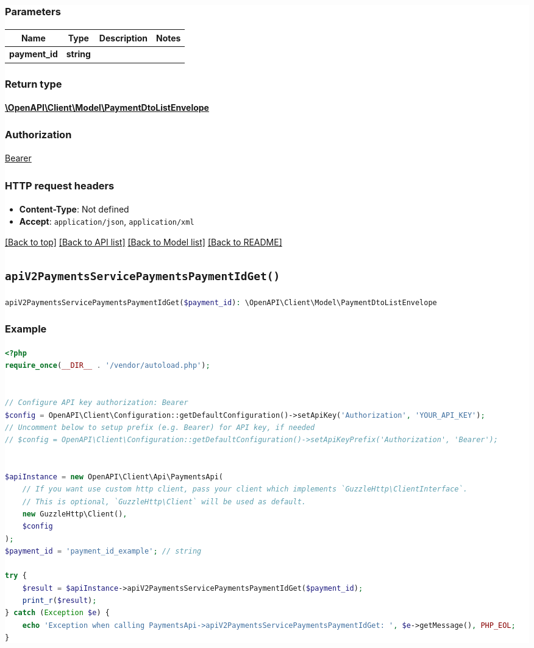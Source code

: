 
### Parameters

| Name | Type | Description  | Notes |
| ------------- | ------------- | ------------- | ------------- |
| **payment_id** | **string**|  | |

### Return type

[**\OpenAPI\Client\Model\PaymentDtoListEnvelope**](../Model/PaymentDtoListEnvelope.md)

### Authorization

[Bearer](../../README.md#Bearer)

### HTTP request headers

- **Content-Type**: Not defined
- **Accept**: `application/json`, `application/xml`

[[Back to top]](#) [[Back to API list]](../../README.md#endpoints)
[[Back to Model list]](../../README.md#models)
[[Back to README]](../../README.md)

## `apiV2PaymentsServicePaymentsPaymentIdGet()`

```php
apiV2PaymentsServicePaymentsPaymentIdGet($payment_id): \OpenAPI\Client\Model\PaymentDtoListEnvelope
```



### Example

```php
<?php
require_once(__DIR__ . '/vendor/autoload.php');


// Configure API key authorization: Bearer
$config = OpenAPI\Client\Configuration::getDefaultConfiguration()->setApiKey('Authorization', 'YOUR_API_KEY');
// Uncomment below to setup prefix (e.g. Bearer) for API key, if needed
// $config = OpenAPI\Client\Configuration::getDefaultConfiguration()->setApiKeyPrefix('Authorization', 'Bearer');


$apiInstance = new OpenAPI\Client\Api\PaymentsApi(
    // If you want use custom http client, pass your client which implements `GuzzleHttp\ClientInterface`.
    // This is optional, `GuzzleHttp\Client` will be used as default.
    new GuzzleHttp\Client(),
    $config
);
$payment_id = 'payment_id_example'; // string

try {
    $result = $apiInstance->apiV2PaymentsServicePaymentsPaymentIdGet($payment_id);
    print_r($result);
} catch (Exception $e) {
    echo 'Exception when calling PaymentsApi->apiV2PaymentsServicePaymentsPaymentIdGet: ', $e->getMessage(), PHP_EOL;
}
```
